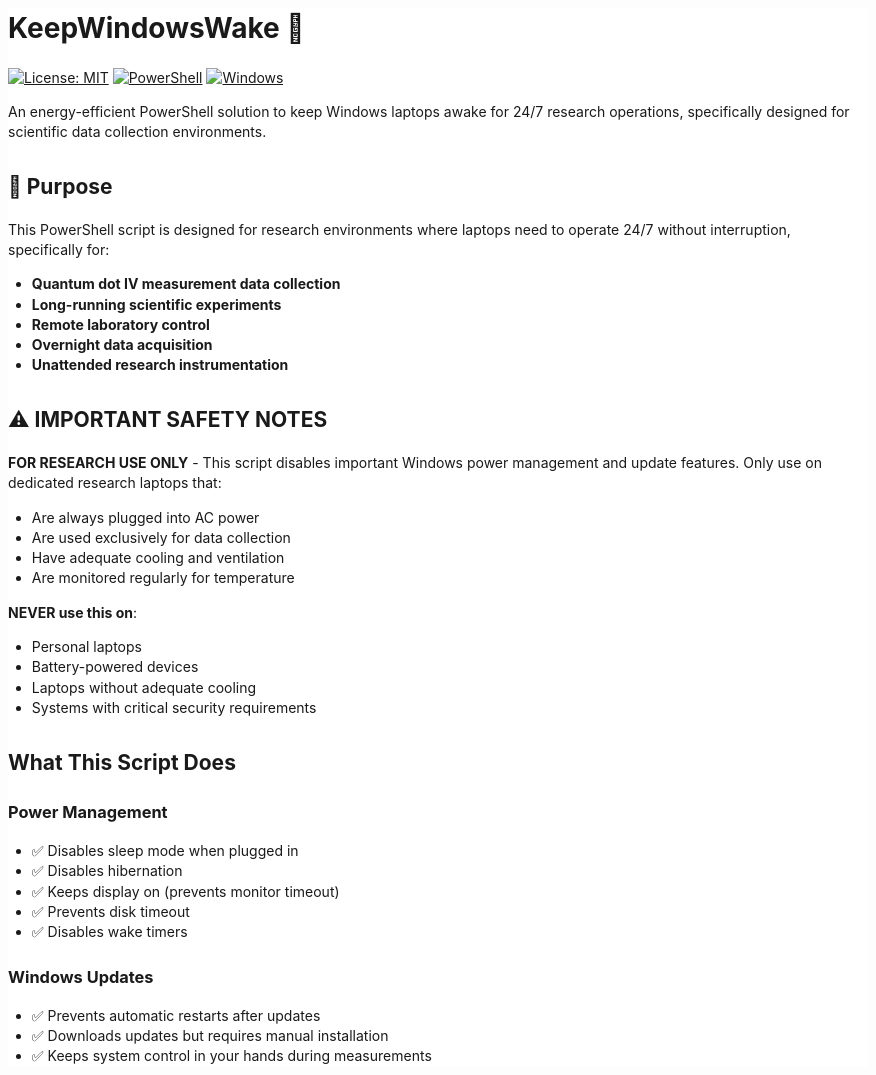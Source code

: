 # KeepWindowsWake 🔬

[![License: MIT](https://img.shields.io/badge/License-MIT-yellow.svg)](https://opensource.org/licenses/MIT)
[![PowerShell](https://img.shields.io/badge/PowerShell-5.1%2B-blue.svg)](https://docs.microsoft.com/en-us/powershell/)
[![Windows](https://img.shields.io/badge/Windows-10%2F11-blue.svg)](https://www.microsoft.com/windows)

An energy-efficient PowerShell solution to keep Windows laptops awake for 24/7 research operations, specifically designed for scientific data collection environments.

## 🎯 Purpose
This PowerShell script is designed for research environments where laptops need to operate 24/7 without interruption, specifically for:
- **Quantum dot IV measurement data collection**
- **Long-running scientific experiments** 
- **Remote laboratory control**
- **Overnight data acquisition**
- **Unattended research instrumentation**

## ⚠️ IMPORTANT SAFETY NOTES

**FOR RESEARCH USE ONLY** - This script disables important Windows power management and update features. Only use on dedicated research laptops that:
- Are always plugged into AC power
- Are used exclusively for data collection
- Have adequate cooling and ventilation
- Are monitored regularly for temperature

**NEVER use this on**:
- Personal laptops
- Battery-powered devices
- Laptops without adequate cooling
- Systems with critical security requirements

## What This Script Does

### Power Management
- ✅ Disables sleep mode when plugged in
- ✅ Disables hibernation
- ✅ Keeps display on (prevents monitor timeout)
- ✅ Prevents disk timeout
- ✅ Disables wake timers

### Windows Updates
- ✅ Prevents automatic restarts after updates
- ✅ Downloads updates but requires manual installation
- ✅ Keeps system control in your hands during measurements
